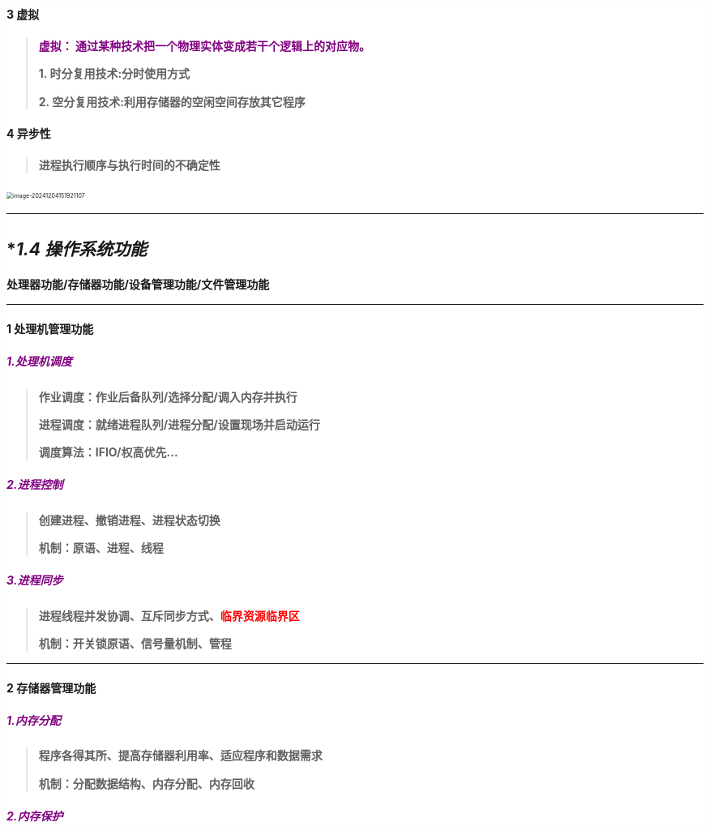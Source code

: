 #### **3 虚拟**

>**<font color=purple>虚拟： 通过某种技术把一个物理实体变成若干个逻辑上的对应物。</font>**
>
>**1. 时分复用技术:分时使用方式**
>>
>**2. 空分复用技术:利用存储器的空闲空间存放其它程序**

#### **4 异步性**

>**进程执行顺序与执行时间的不确定性**

<img src="F:\desktop\期末复习用\大二上\操作系统\md\assets\image-20241204151921107.png" alt="image-20241204151921107" style="zoom: 50%;" />

***
## **1.4 *操作系统功能**

**处理器功能/存储器功能/设备管理功能/文件管理功能**

***
#### **1 处理机管理功能**

##### **<font color=purple>1.处理机调度</font>**

>**作业调度：作业后备队列/选择分配/调入内存并执行**
>
>**进程调度：就绪进程队列/进程分配/设置现场并启动运行**
>>
>**调度算法：IFIO/权高优先...**

##### **<font color=purple>2.进程控制</font>**

>**创建进程、撤销进程、进程状态切换**
>
>**机制：原语、进程、线程**

##### **<font color=purple>3.进程同步</font>**

>**进程线程并发协调、互斥同步方式、<font color=red>临界资源临界区</font>**
>
>**机制：开关锁原语、信号量机制、管程**

****

#### **2 存储器管理功能**

##### **<font color=purple>1.内存分配</font>**

>   **程序各得其所、提高存储器利用率、适应程序和数据需求**
>
>   **机制：分配数据结构、内存分配、内存回收**

##### **<font color=purple>2.内存保护</font>**

